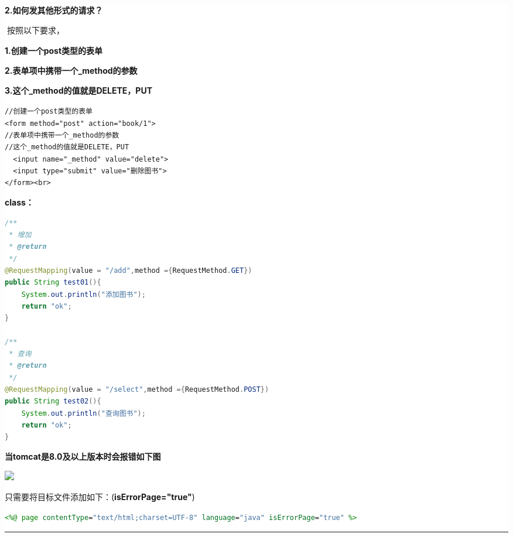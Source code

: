 **2.如何发其他形式的请求？**

​       按照以下要求，

**1.创建一个post类型的表单** 

**2.表单项中携带一个_method的参数** 

**3.这个_method的值就是DELETE，PUT**

```
//创建一个post类型的表单 
<form method="post" action="book/1">
//表单项中携带一个_method的参数 
//这个_method的值就是DELETE，PUT
  <input name="_method" value="delete">
  <input type="submit" value="删除图书">
</form><br>
```

**class：**

```java
/**
 * 增加
 * @return
 */
@RequestMapping(value = "/add",method ={RequestMethod.GET})
public String test01(){
    System.out.println("添加图书");
    return "ok";
}

/**
 * 查询
 * @return
 */
@RequestMapping(value = "/select",method ={RequestMethod.POST})
public String test02(){
    System.out.println("查询图书");
    return "ok";
}
```

**当tomcat是8.0及以上版本时会报错如下图**

![](/02.png)

只需要将目标文件添加如下：(**isErrorPage="true"**)

```jsp
<%@ page contentType="text/html;charset=UTF-8" language="java" isErrorPage="true" %>
```

------


